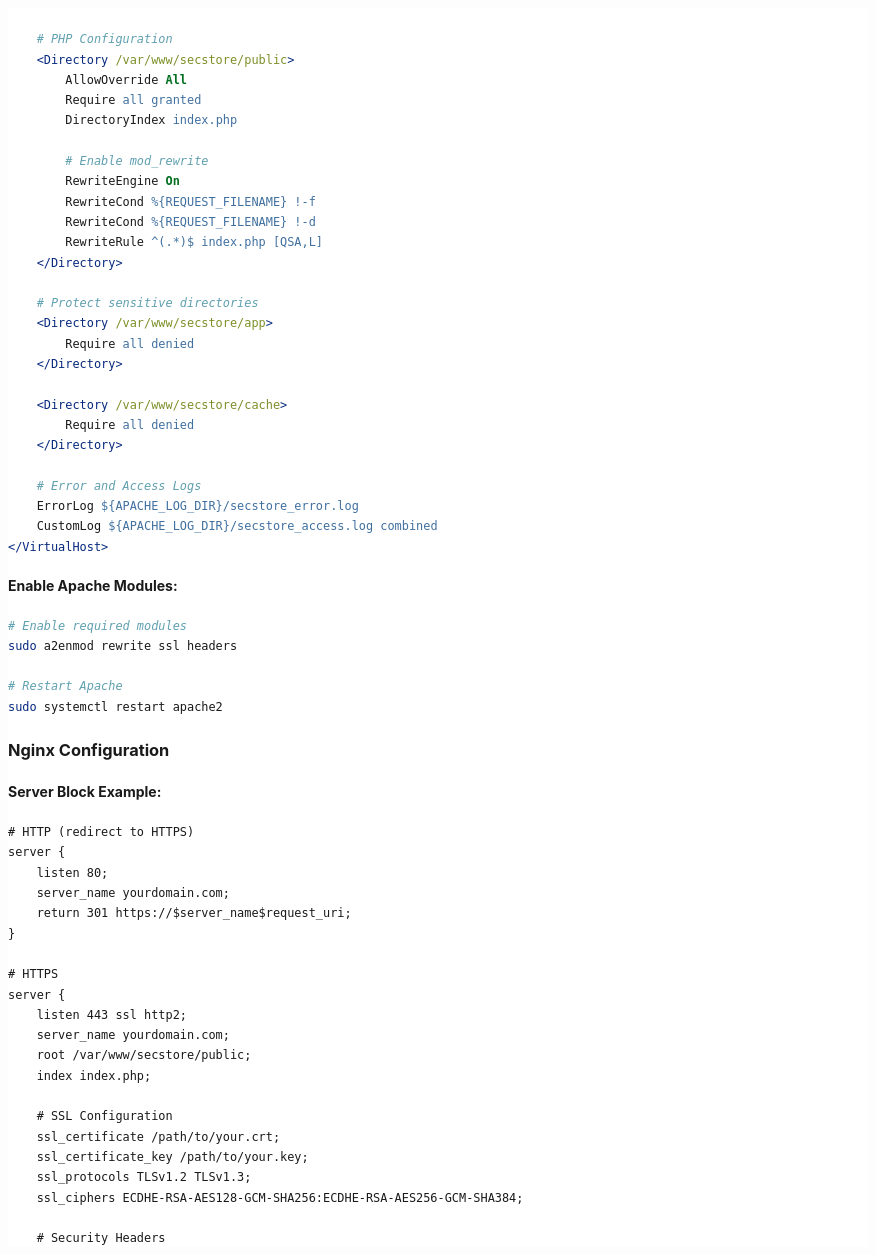 ```apache
    
    # PHP Configuration
    <Directory /var/www/secstore/public>
        AllowOverride All
        Require all granted
        DirectoryIndex index.php
        
        # Enable mod_rewrite
        RewriteEngine On
        RewriteCond %{REQUEST_FILENAME} !-f
        RewriteCond %{REQUEST_FILENAME} !-d
        RewriteRule ^(.*)$ index.php [QSA,L]
    </Directory>
    
    # Protect sensitive directories
    <Directory /var/www/secstore/app>
        Require all denied
    </Directory>
    
    <Directory /var/www/secstore/cache>
        Require all denied
    </Directory>
    
    # Error and Access Logs
    ErrorLog ${APACHE_LOG_DIR}/secstore_error.log
    CustomLog ${APACHE_LOG_DIR}/secstore_access.log combined
</VirtualHost>
```

#### **Enable Apache Modules:**
```bash
# Enable required modules
sudo a2enmod rewrite ssl headers

# Restart Apache
sudo systemctl restart apache2
```

### **Nginx Configuration**

#### **Server Block Example:**
```nginx
# HTTP (redirect to HTTPS)
server {
    listen 80;
    server_name yourdomain.com;
    return 301 https://$server_name$request_uri;
}

# HTTPS
server {
    listen 443 ssl http2;
    server_name yourdomain.com;
    root /var/www/secstore/public;
    index index.php;
    
    # SSL Configuration
    ssl_certificate /path/to/your.crt;
    ssl_certificate_key /path/to/your.key;
    ssl_protocols TLSv1.2 TLSv1.3;
    ssl_ciphers ECDHE-RSA-AES128-GCM-SHA256:ECDHE-RSA-AES256-GCM-SHA384;
    
    # Security Headers
```